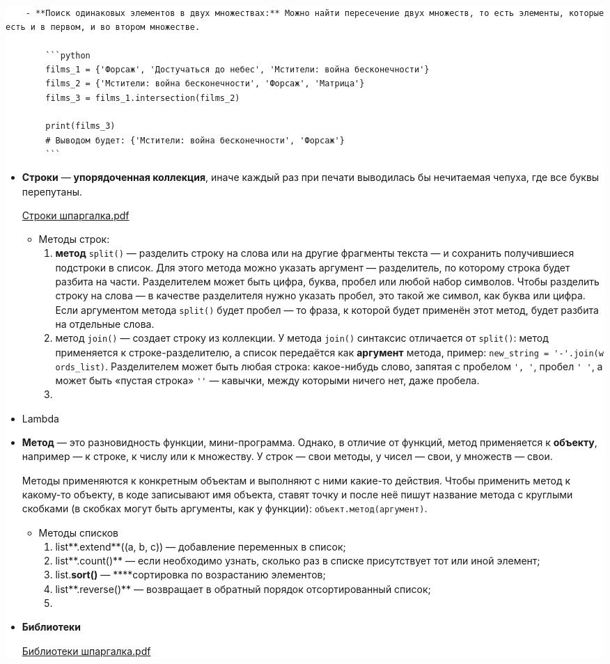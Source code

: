         - **Поиск одинаковых элементов в двух множествах:** Можно найти пересечение двух множеств, то есть элементы, которые есть и в первом, и во втором множестве.
            
            ```python
            films_1 = {'Форсаж', 'Достучаться до небес', 'Мстители: война бесконечности'}
            films_2 = {'Мстители: война бесконечности', 'Форсаж', 'Матрица'}
            films_3 = films_1.intersection(films_2)
            
            print(films_3)
            # Выводом будет: {'Мстители: война бесконечности', 'Форсаж'}
            ```
            
- **Строки** — **упорядоченная коллекция**, иначе каждый раз при печати выводилась бы нечитаемая чепуха, где все буквы перепутаны.
    
    [Строки шпаргалка.pdf](Python%20af5b9e26b49344a48e40a66cfe665eac/%25D0%25A1%25D1%2582%25D1%2580%25D0%25BE%25D0%25BA%25D0%25B8_%25D1%2588%25D0%25BF%25D0%25B0%25D1%2580%25D0%25B3%25D0%25B0%25D0%25BB%25D0%25BA%25D0%25B0.pdf)
    
    - Методы строк:
        1. **метод** `split()` — разделить строку на слова или на другие фрагменты текста — и сохранить получившиеся подстроки в список. Для этого метода можно указать аргумент — разделитель, по которому строка будет разбита на части. Разделителем может быть цифра, буква, пробел или любой набор символов. Чтобы разделить строку на слова — в качестве разделителя нужно указать пробел, это такой же символ, как буква или цифра. Если аргументом метода `split()` будет пробел — то фраза, к которой будет применён этот метод, будет разбита на отдельные слова.
        2. метод `join()` — создает строку из коллекции. У метода `join()` синтаксис отличается от `split()`: метод применяется к строке-разделителю, а список передаётся как **аргумент** метода, пример: `new_string = '-'.join(words_list)`. Разделителем может быть любая строка: какое-нибудь слово, запятая с пробелом `', '`, пробел `' '`, а может быть «пустая строка» `''` — кавычки, между которыми ничего нет, даже пробела.
        3. 
- Lambda
- **Метод** — это разновидность функции, мини-программа. Однако, в отличие от функций, метод применяется к **объекту**, например — к строке, к числу или к множеству. У строк — свои методы, у чисел — свои, у множеств — свои.
    
    Методы применяются к конкретным объектам и выполняют с ними какие-то действия. Чтобы применить метод к какому-то объекту, в коде записывают имя объекта, ставят точку и после неё пишут название метода с круглыми скобками (в скобках могут быть аргументы, как у функции): `объект.метод(аргумент)`.
    
    - Методы списков
        1. list**.extend**((a, b, c)) — добавление переменных в список;
        2. list**.count()** — если необходимо узнать, сколько раз в списке присутствует тот или иной элемент;
        3. list.**sort()** — ****сортировка по возрастанию элементов;
        4. list**.reverse()** — возвращает в обратный порядок отсортированный список;
        5. 
- **Библиотеки**
    
    [Библиотеки шпаргалка.pdf](Python%20af5b9e26b49344a48e40a66cfe665eac/%25D0%2591%25D0%25B8%25D0%25B1%25D0%25BB%25D0%25B8%25D0%25BE%25D1%2582%25D0%25B5%25D0%25BA%25D0%25B8_%25D1%2588%25D0%25BF%25D0%25B0%25D1%2580%25D0%25B3%25D0%25B0%25D0%25BB%25D0%25BA%25D0%25B0.pdf)
    